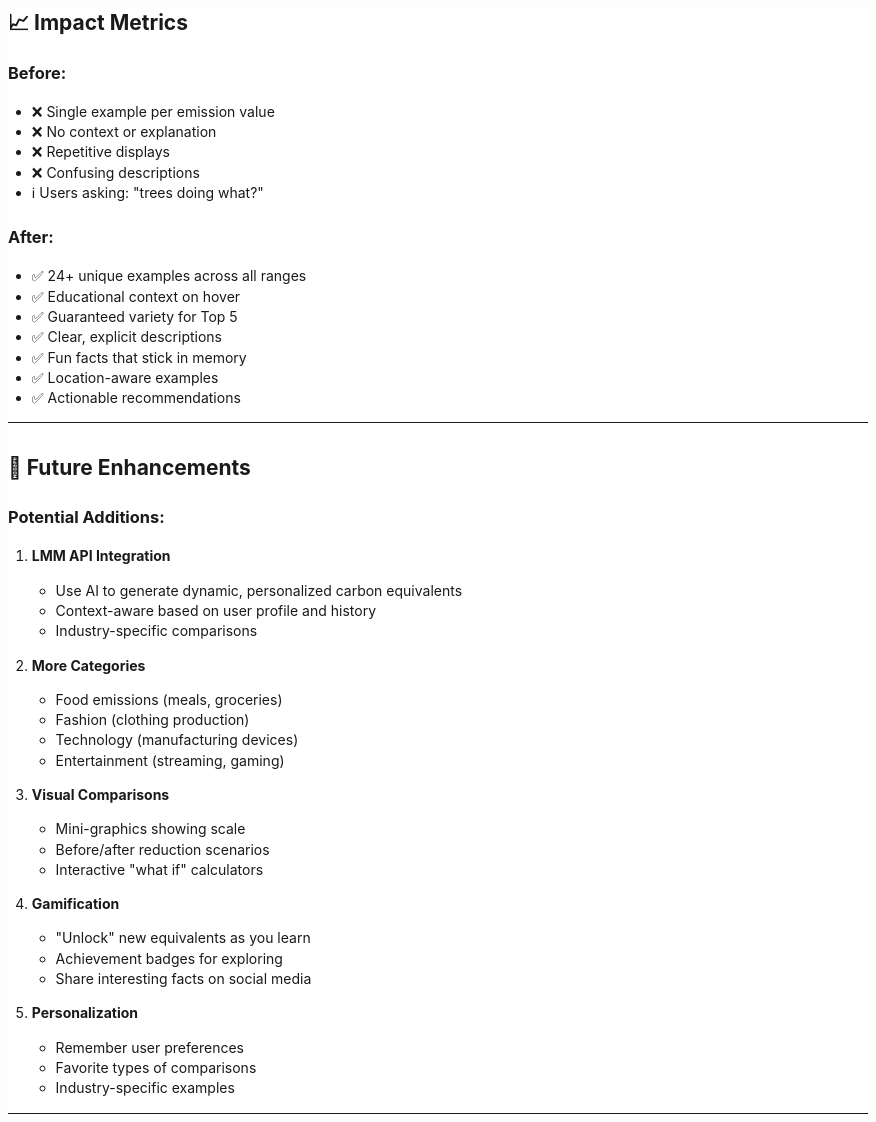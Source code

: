 ## 📈 Impact Metrics

### Before:
- ❌ Single example per emission value
- ❌ No context or explanation
- ❌ Repetitive displays
- ❌ Confusing descriptions
- ℹ️ Users asking: "trees doing what?"

### After:
- ✅ 24+ unique examples across all ranges
- ✅ Educational context on hover
- ✅ Guaranteed variety for Top 5
- ✅ Clear, explicit descriptions
- ✅ Fun facts that stick in memory
- ✅ Location-aware examples
- ✅ Actionable recommendations

---

## 🚀 Future Enhancements

### Potential Additions:

1. **LMM API Integration**
   - Use AI to generate dynamic, personalized carbon equivalents
   - Context-aware based on user profile and history
   - Industry-specific comparisons

2. **More Categories**
   - Food emissions (meals, groceries)
   - Fashion (clothing production)
   - Technology (manufacturing devices)
   - Entertainment (streaming, gaming)

3. **Visual Comparisons**
   - Mini-graphics showing scale
   - Before/after reduction scenarios
   - Interactive "what if" calculators

4. **Gamification**
   - "Unlock" new equivalents as you learn
   - Achievement badges for exploring
   - Share interesting facts on social media

5. **Personalization**
   - Remember user preferences
   - Favorite types of comparisons
   - Industry-specific examples

---
